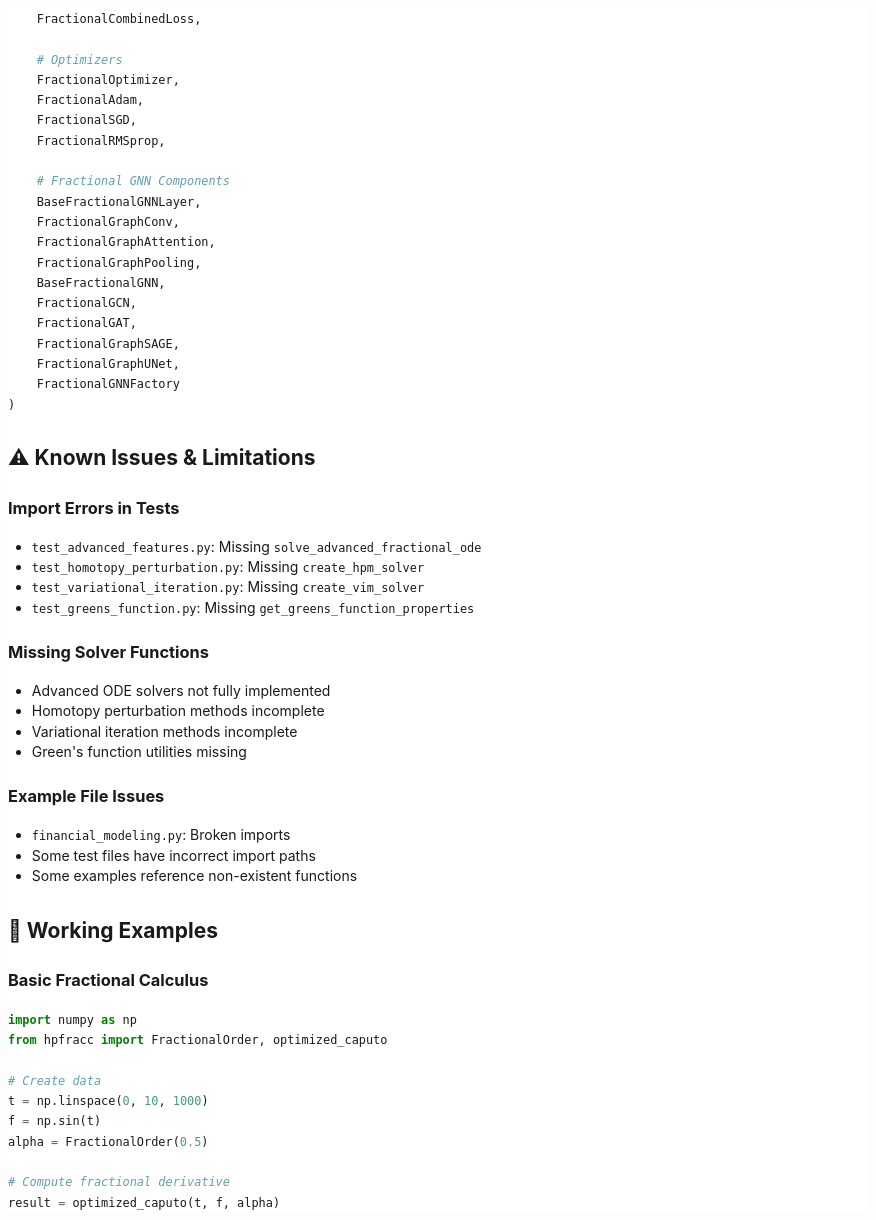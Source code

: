 ```python
    FractionalCombinedLoss,
    
    # Optimizers
    FractionalOptimizer,
    FractionalAdam,
    FractionalSGD,
    FractionalRMSprop,
    
    # Fractional GNN Components
    BaseFractionalGNNLayer,
    FractionalGraphConv,
    FractionalGraphAttention,
    FractionalGraphPooling,
    BaseFractionalGNN,
    FractionalGCN,
    FractionalGAT,
    FractionalGraphSAGE,
    FractionalGraphUNet,
    FractionalGNNFactory
)
```

## ⚠️ **Known Issues & Limitations**

### **Import Errors in Tests**
- `test_advanced_features.py`: Missing `solve_advanced_fractional_ode`
- `test_homotopy_perturbation.py`: Missing `create_hpm_solver`
- `test_variational_iteration.py`: Missing `create_vim_solver`
- `test_greens_function.py`: Missing `get_greens_function_properties`

### **Missing Solver Functions**
- Advanced ODE solvers not fully implemented
- Homotopy perturbation methods incomplete
- Variational iteration methods incomplete
- Green's function utilities missing

### **Example File Issues**
- `financial_modeling.py`: Broken imports
- Some test files have incorrect import paths
- Some examples reference non-existent functions

## 🔧 **Working Examples**

### **Basic Fractional Calculus**
```python
import numpy as np
from hpfracc import FractionalOrder, optimized_caputo

# Create data
t = np.linspace(0, 10, 1000)
f = np.sin(t)
alpha = FractionalOrder(0.5)

# Compute fractional derivative
result = optimized_caputo(t, f, alpha)
```
